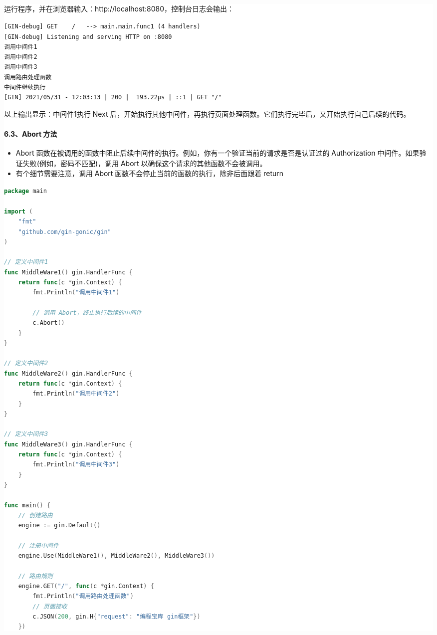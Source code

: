 运行程序，并在浏览器输入：http://localhost:8080，控制台日志会输出：

```
[GIN-debug] GET    /   --> main.main.func1 (4 handlers)
[GIN-debug] Listening and serving HTTP on :8080
调用中间件1
调用中间件2
调用中间件3
调用路由处理函数
中间件继续执行
[GIN] 2021/05/31 - 12:03:13 | 200 |  193.22µs | ::1 | GET "/"
```

以上输出显示：中间件1执行 Next 后，开始执行其他中间件，再执行页面处理函数。它们执行完毕后，又开始执行自己后续的代码。

#### 6.3、Abort 方法

- Abort 函数在被调用的函数中阻止后续中间件的执行。例如，你有一个验证当前的请求是否是认证过的 Authorization 中间件。如果验证失败(例如，密码不匹配)，调用 Abort 以确保这个请求的其他函数不会被调用。
- 有个细节需要注意，调用 Abort 函数不会停止当前的函数的执行，除非后面跟着 return

```go
package main

import (
    "fmt"
    "github.com/gin-gonic/gin"
)

// 定义中间件1
func MiddleWare1() gin.HandlerFunc {
    return func(c *gin.Context) {
        fmt.Println("调用中间件1")

        // 调用 Abort，终止执行后续的中间件
        c.Abort()
    }
}

// 定义中间件2
func MiddleWare2() gin.HandlerFunc {
    return func(c *gin.Context) {
        fmt.Println("调用中间件2")
    }
}

// 定义中间件3
func MiddleWare3() gin.HandlerFunc {
    return func(c *gin.Context) {
        fmt.Println("调用中间件3")
    }
}

func main() {
    // 创建路由
    engine := gin.Default()

    // 注册中间件
    engine.Use(MiddleWare1(), MiddleWare2(), MiddleWare3())

    // 路由规则
    engine.GET("/", func(c *gin.Context) {
        fmt.Println("调用路由处理函数")
        // 页面接收
        c.JSON(200, gin.H{"request": "编程宝库 gin框架"})
    })
```